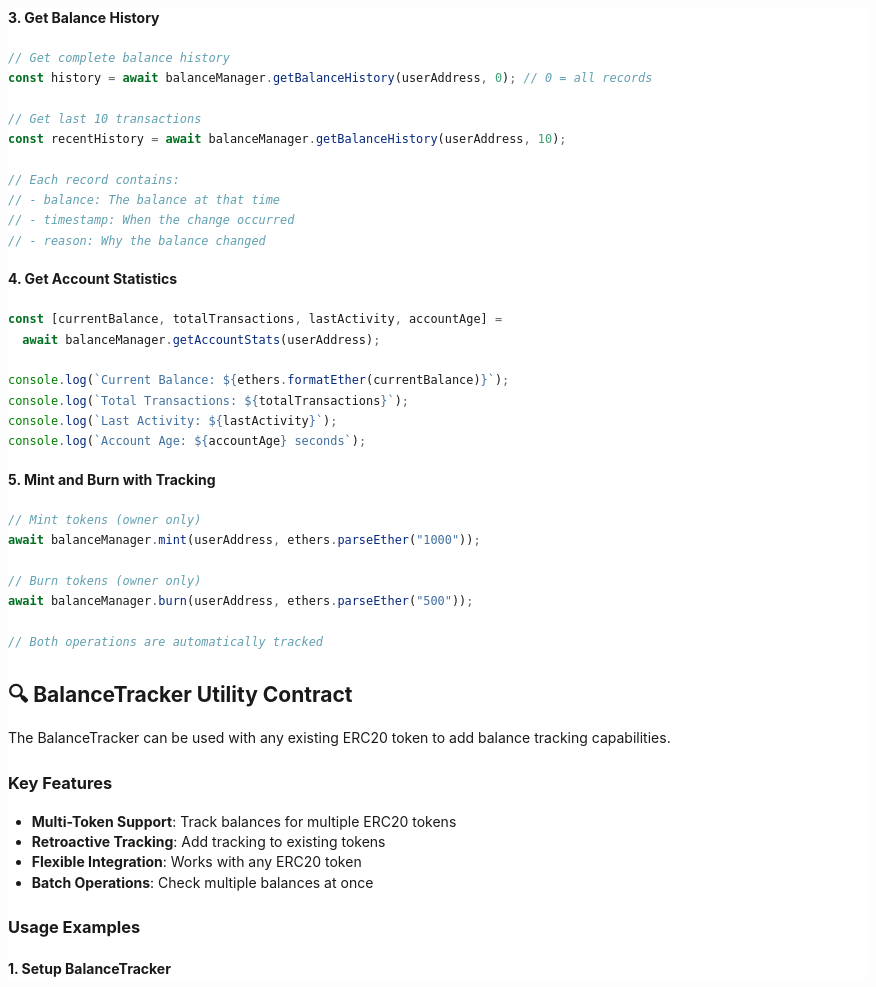 #### 3. Get Balance History

```javascript
// Get complete balance history
const history = await balanceManager.getBalanceHistory(userAddress, 0); // 0 = all records

// Get last 10 transactions
const recentHistory = await balanceManager.getBalanceHistory(userAddress, 10);

// Each record contains:
// - balance: The balance at that time
// - timestamp: When the change occurred
// - reason: Why the balance changed
```

#### 4. Get Account Statistics

```javascript
const [currentBalance, totalTransactions, lastActivity, accountAge] = 
  await balanceManager.getAccountStats(userAddress);

console.log(`Current Balance: ${ethers.formatEther(currentBalance)}`);
console.log(`Total Transactions: ${totalTransactions}`);
console.log(`Last Activity: ${lastActivity}`);
console.log(`Account Age: ${accountAge} seconds`);
```

#### 5. Mint and Burn with Tracking

```javascript
// Mint tokens (owner only)
await balanceManager.mint(userAddress, ethers.parseEther("1000"));

// Burn tokens (owner only)
await balanceManager.burn(userAddress, ethers.parseEther("500"));

// Both operations are automatically tracked
```

## 🔍 BalanceTracker Utility Contract

The BalanceTracker can be used with any existing ERC20 token to add balance tracking capabilities.

### Key Features

- **Multi-Token Support**: Track balances for multiple ERC20 tokens
- **Retroactive Tracking**: Add tracking to existing tokens
- **Flexible Integration**: Works with any ERC20 token
- **Batch Operations**: Check multiple balances at once

### Usage Examples

#### 1. Setup BalanceTracker

